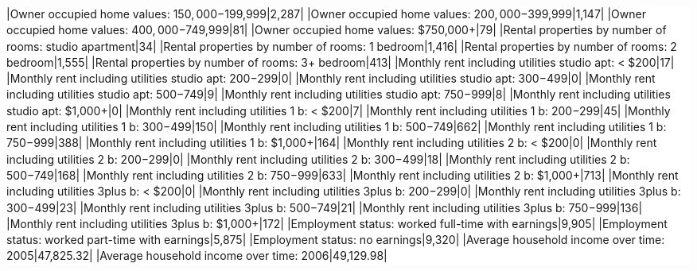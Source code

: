 |Owner occupied home values: $150,000-$199,999|2,287|
|Owner occupied home values: $200,000-$399,999|1,147|
|Owner occupied home values: $400,000-$749,999|81|
|Owner occupied home values: $750,000+|79|
|Rental properties by number of rooms: studio apartment|34|
|Rental properties by number of rooms: 1 bedroom|1,416|
|Rental properties by number of rooms: 2 bedroom|1,555|
|Rental properties by number of rooms: 3+ bedroom|413|
|Monthly rent including utilities studio apt: < $200|17|
|Monthly rent including utilities studio apt: $200-$299|0|
|Monthly rent including utilities studio apt: $300-$499|0|
|Monthly rent including utilities studio apt: $500-$749|9|
|Monthly rent including utilities studio apt: $750-$999|8|
|Monthly rent including utilities studio apt: $1,000+|0|
|Monthly rent including utilities 1 b: < $200|7|
|Monthly rent including utilities 1 b: $200-$299|45|
|Monthly rent including utilities 1 b: $300-$499|150|
|Monthly rent including utilities 1 b: $500-$749|662|
|Monthly rent including utilities 1 b: $750-$999|388|
|Monthly rent including utilities 1 b: $1,000+|164|
|Monthly rent including utilities 2 b: < $200|0|
|Monthly rent including utilities 2 b: $200-$299|0|
|Monthly rent including utilities 2 b: $300-$499|18|
|Monthly rent including utilities 2 b: $500-$749|168|
|Monthly rent including utilities 2 b: $750-$999|633|
|Monthly rent including utilities 2 b: $1,000+|713|
|Monthly rent including utilities 3plus b: < $200|0|
|Monthly rent including utilities 3plus b: $200-$299|0|
|Monthly rent including utilities 3plus b: $300-$499|23|
|Monthly rent including utilities 3plus b: $500-$749|21|
|Monthly rent including utilities 3plus b: $750-$999|136|
|Monthly rent including utilities 3plus b: $1,000+|172|
|Employment status: worked full-time with earnings|9,905|
|Employment status: worked part-time with earnings|5,875|
|Employment status: no earnings|9,320|
|Average household income over time: 2005|47,825.32|
|Average household income over time: 2006|49,129.98|